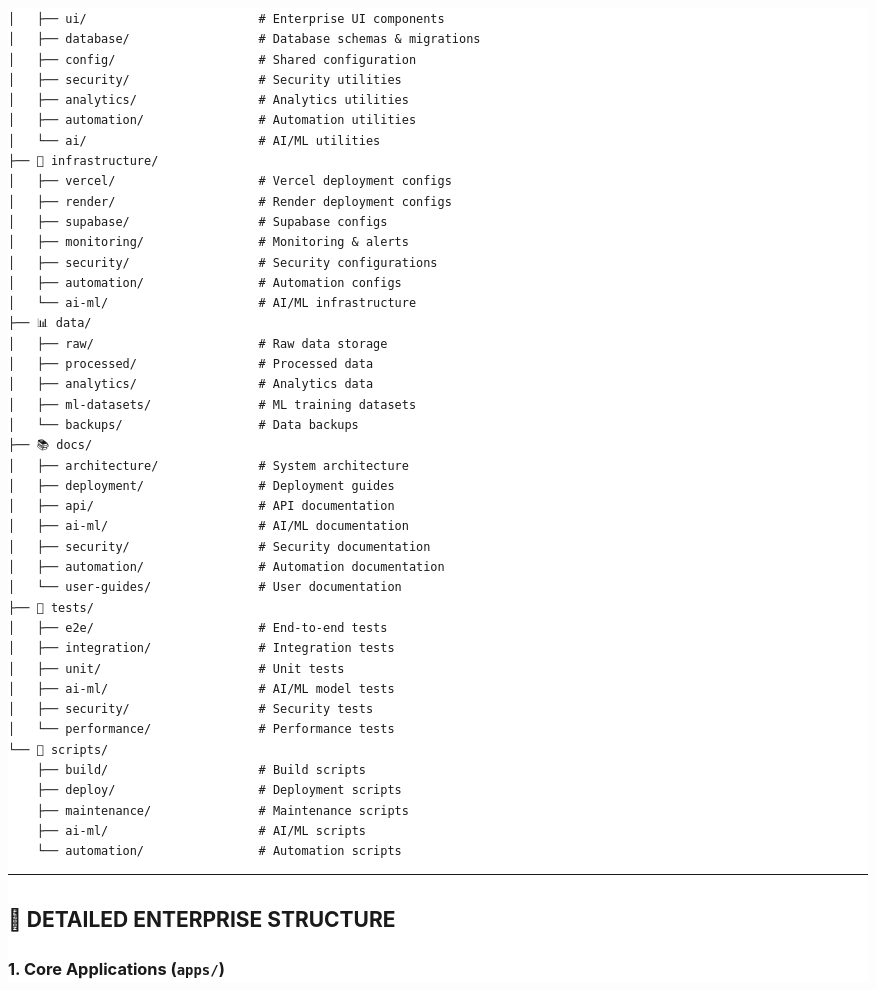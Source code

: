 ```
│   ├── ui/                        # Enterprise UI components
│   ├── database/                  # Database schemas & migrations
│   ├── config/                    # Shared configuration
│   ├── security/                  # Security utilities
│   ├── analytics/                 # Analytics utilities
│   ├── automation/                # Automation utilities
│   └── ai/                        # AI/ML utilities
├── 🚀 infrastructure/
│   ├── vercel/                    # Vercel deployment configs
│   ├── render/                    # Render deployment configs
│   ├── supabase/                  # Supabase configs
│   ├── monitoring/                # Monitoring & alerts
│   ├── security/                  # Security configurations
│   ├── automation/                # Automation configs
│   └── ai-ml/                     # AI/ML infrastructure
├── 📊 data/
│   ├── raw/                       # Raw data storage
│   ├── processed/                 # Processed data
│   ├── analytics/                 # Analytics data
│   ├── ml-datasets/               # ML training datasets
│   └── backups/                   # Data backups
├── 📚 docs/
│   ├── architecture/              # System architecture
│   ├── deployment/                # Deployment guides
│   ├── api/                       # API documentation
│   ├── ai-ml/                     # AI/ML documentation
│   ├── security/                  # Security documentation
│   ├── automation/                # Automation documentation
│   └── user-guides/               # User documentation
├── 🧪 tests/
│   ├── e2e/                       # End-to-end tests
│   ├── integration/               # Integration tests
│   ├── unit/                      # Unit tests
│   ├── ai-ml/                     # AI/ML model tests
│   ├── security/                  # Security tests
│   └── performance/               # Performance tests
└── 🔧 scripts/
    ├── build/                     # Build scripts
    ├── deploy/                    # Deployment scripts
    ├── maintenance/               # Maintenance scripts
    ├── ai-ml/                     # AI/ML scripts
    └── automation/                # Automation scripts
```

---

## 🏢 **DETAILED ENTERPRISE STRUCTURE**

### **1. Core Applications (`apps/`)**
